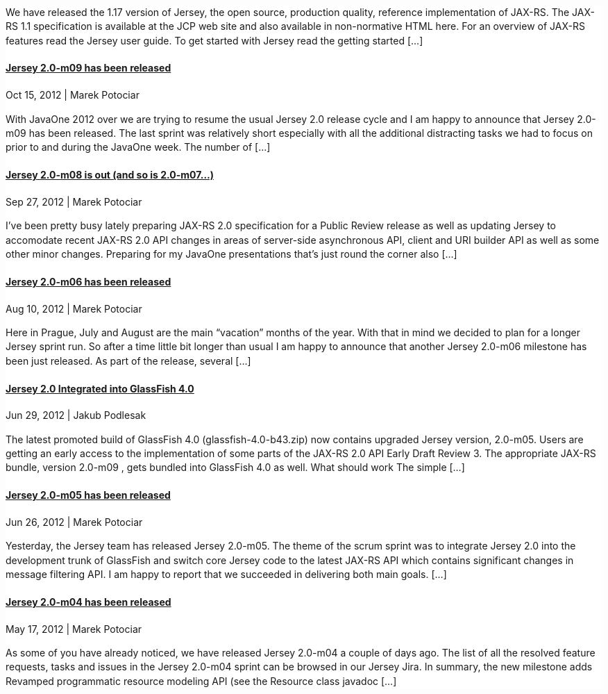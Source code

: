 We have released the 1.17 version of Jersey, the open source, production quality, reference implementation of JAX-RS. The JAX-RS 1.1 specification is available at the JCP web site and also available in non-normative HTML here. For an overview of JAX-RS features read the Jersey user guide. To get started with Jersey read the getting started [&#8230;]

<h4><a href="http://marek.potociar.net/2012/10/15/jersey-2-0-m09-has-been-released/" target="_blank">Jersey 2.0-m09 has been released</a></h4>
Oct 15, 2012 | Marek Potociar

With JavaOne 2012 over we are trying to resume the usual Jersey 2.0 release cycle and I am happy to announce that Jersey 2.0-m09 has been released. The last sprint was relatively short especially with all the additional distracting tasks we had to focus on prior to and during the JavaOne week. The number of [&#8230;]

<h4><a href="http://marek.potociar.net/2012/09/27/jersey-2-0-m08-is-out-and-so-is-2-0-m07/" target="_blank">Jersey 2.0-m08 is out (and so is 2.0-m07&#8230;)</a></h4>
Sep 27, 2012 | Marek Potociar

I&#8217;ve been pretty busy lately preparing JAX-RS 2.0 specification for a Public Review release as well as updating Jersey to accomodate recent JAX-RS 2.0 API changes in areas of server-side asynchronous API, client and URI builder API as well as some other minor changes. Preparing for my JavaOne presentations that&#8217;s just round the corner also [&#8230;]

<h4><a href="http://marek.potociar.net/2012/08/10/jersey-2-0-m06-has-been-released/" target="_blank">Jersey 2.0-m06 has been released</a></h4>
Aug 10, 2012 | Marek Potociar

Here in Prague, July and August are the main &#8220;vacation&#8221; months of the year. With that in mind we decided to plan for a longer Jersey sprint run. So after a time little bit longer than usual I am happy to announce that another Jersey 2.0-m06 milestone has been just released. As part of the release, several [&#8230;]

<h4><a href="https://blogs.oracle.com/japod/entry/jersey_2_0_integrated_into" target="_blank">Jersey 2.0 Integrated into GlassFish 4.0</a></h4>
Jun 29, 2012 | Jakub Podlesak  

The latest promoted build of GlassFish 4.0 (glassfish-4.0-b43.zip) now contains upgraded Jersey version, 2.0-m05. Users are getting an early access to the implementation of some parts of the JAX-RS 2.0 API Early Draft Review 3. The appropriate JAX-RS bundle, version 2.0-m09 , gets bundled into GlassFish 4.0 as well. What should work The simple [&#8230;]

<h4><a href="http://marek.potociar.net/2012/06/26/jersey-2-0-m05-has-been-released/" target="_blank">Jersey 2.0-m05 has been released</a></h4>
Jun 26, 2012 | Marek Potociar

Yesterday, the Jersey team has released Jersey 2.0-m05. The theme of the scrum sprint was to integrate Jersey 2.0 into the development trunk of GlassFish and switch core Jersey code to the latest JAX-RS API which contains significant changes in message filtering API. I am happy to report that we succeeded in delivering both main goals. [&#8230;]

<h4><a href="http://marek.potociar.net/2012/05/17/jersey-2-0-m04-has-been-released/" target="_blank">Jersey 2.0-m04 has been released</a></h4>
May 17, 2012 | Marek Potociar

As some of you have already noticed, we have released Jersey 2.0-m04 a couple of days ago. The list of all the resolved feature requests, tasks and issues in the Jersey 2.0-m04 sprint can be browsed in our Jersey Jira. In summary, the new milestone adds Revamped programmatic resource modeling API (see the Resource class javadoc [&#8230;]


[//]: # " Copyright (c) 2018, 2021 Oracle and/or its affiliates. All rights reserved. "
[//]: # "  "
[//]: # " This program and the accompanying materials are made available under the "
[//]: # " terms of the Eclipse Public License v. 2.0, which is available at "
[//]: # " http://www.eclipse.org/legal/epl-2.0. "
[//]: # "  "
[//]: # " This Source Code may also be made available under the following Secondary "
[//]: # " Licenses when the conditions for such availability set forth in the "
[//]: # " Eclipse Public License v. 2.0 are satisfied: GNU General Public License, "
[//]: # " version 2 with the GNU Classpath Exception, which is available at "
[//]: # " https://www.gnu.org/software/classpath/license.html. "
[//]: # "  "
[//]: # " SPDX-License-Identifier: EPL-2.0 OR GPL-2.0 WITH Classpath-exception-2.0 "